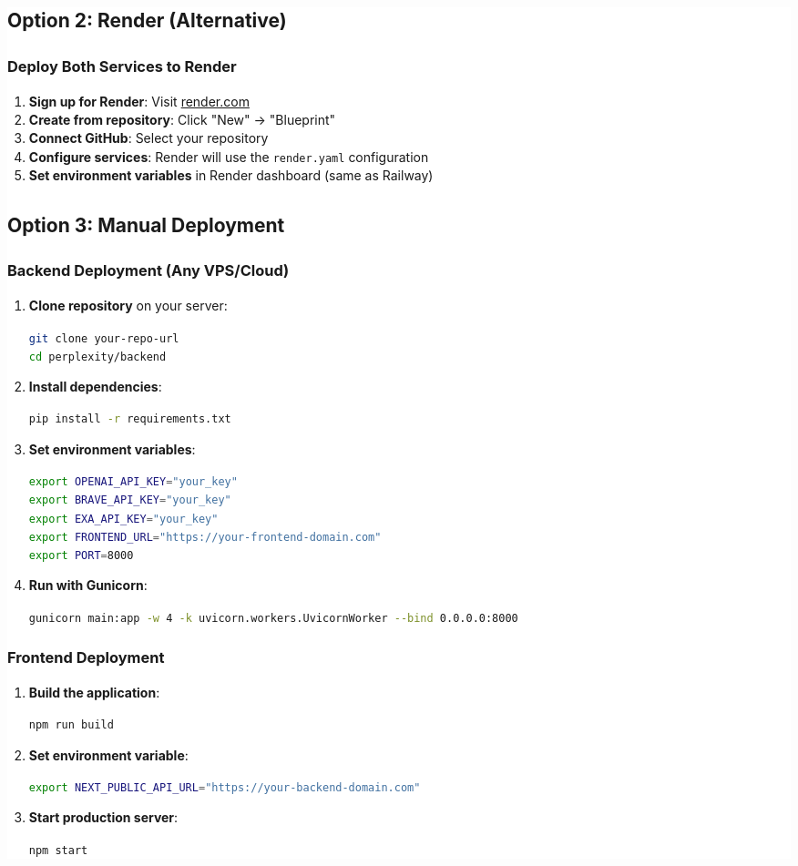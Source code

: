 ## Option 2: Render (Alternative)

### Deploy Both Services to Render

1. **Sign up for Render**: Visit [render.com](https://render.com)
2. **Create from repository**: Click "New" → "Blueprint"
3. **Connect GitHub**: Select your repository
4. **Configure services**: Render will use the `render.yaml` configuration
5. **Set environment variables** in Render dashboard (same as Railway)

## Option 3: Manual Deployment

### Backend Deployment (Any VPS/Cloud)

1. **Clone repository** on your server:
   ```bash
   git clone your-repo-url
   cd perplexity/backend
   ```

2. **Install dependencies**:
   ```bash
   pip install -r requirements.txt
   ```

3. **Set environment variables**:
   ```bash
   export OPENAI_API_KEY="your_key"
   export BRAVE_API_KEY="your_key" 
   export EXA_API_KEY="your_key"
   export FRONTEND_URL="https://your-frontend-domain.com"
   export PORT=8000
   ```

4. **Run with Gunicorn**:
   ```bash
   gunicorn main:app -w 4 -k uvicorn.workers.UvicornWorker --bind 0.0.0.0:8000
   ```

### Frontend Deployment

1. **Build the application**:
   ```bash
   npm run build
   ```

2. **Set environment variable**:
   ```bash
   export NEXT_PUBLIC_API_URL="https://your-backend-domain.com"
   ```

3. **Start production server**:
   ```bash
   npm start
   ```
